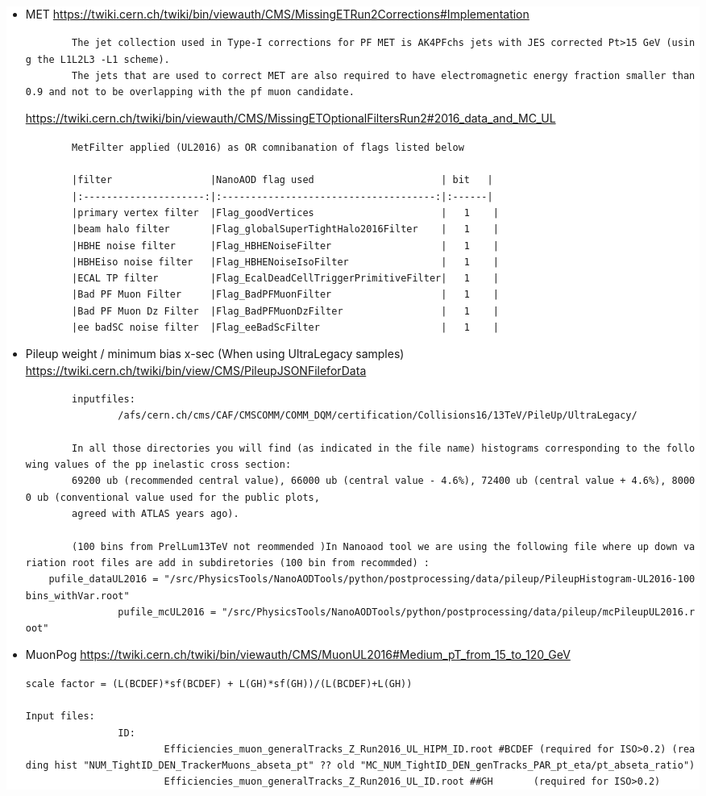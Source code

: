 *	MET
	https://twiki.cern.ch/twiki/bin/viewauth/CMS/MissingETRun2Corrections#Implementation

                The jet collection used in Type-I corrections for PF MET is AK4PFchs jets with JES corrected Pt>15 GeV (using the L1L2L3 -L1 scheme). 
                The jets that are used to correct MET are also required to have electromagnetic energy fraction smaller than 0.9 and not to be overlapping with the pf muon candidate.

	https://twiki.cern.ch/twiki/bin/viewauth/CMS/MissingETOptionalFiltersRun2#2016_data_and_MC_UL

                MetFilter applied (UL2016) as OR comnibanation of flags listed below

                |filter                 |NanoAOD flag used                      | bit   | 
                |:---------------------:|:-------------------------------------:|:------|
                |primary vertex filter  |Flag_goodVertices                      |   1    |                        
                |beam halo filter       |Flag_globalSuperTightHalo2016Filter    |   1    |
                |HBHE noise filter      |Flag_HBHENoiseFilter                   |   1    |
                |HBHEiso noise filter   |Flag_HBHENoiseIsoFilter                |   1    |
                |ECAL TP filter         |Flag_EcalDeadCellTriggerPrimitiveFilter|   1    |
                |Bad PF Muon Filter     |Flag_BadPFMuonFilter                   |   1    | 
                |Bad PF Muon Dz Filter  |Flag_BadPFMuonDzFilter                 |   1    |
                |ee badSC noise filter  |Flag_eeBadScFilter                     |   1    |

	
*	Pileup weight / minimum bias x-sec (When using UltraLegacy samples)
	https://twiki.cern.ch/twiki/bin/view/CMS/PileupJSONFileforData

                inputfiles:
                        /afs/cern.ch/cms/CAF/CMSCOMM/COMM_DQM/certification/Collisions16/13TeV/PileUp/UltraLegacy/

                In all those directories you will find (as indicated in the file name) histograms corresponding to the following values of the pp inelastic cross section:
                69200 ub (recommended central value), 66000 ub (central value - 4.6%), 72400 ub (central value + 4.6%), 80000 ub (conventional value used for the public plots,
                agreed with ATLAS years ago).

                (100 bins from PrelLum13TeV not reommended )In Nanoaod tool we are using the following file where up down variation root files are add in subdiretories (100 bin from recommded) :
			pufile_dataUL2016 = "/src/PhysicsTools/NanoAODTools/python/postprocessing/data/pileup/PileupHistogram-UL2016-100bins_withVar.root"
                        pufile_mcUL2016 = "/src/PhysicsTools/NanoAODTools/python/postprocessing/data/pileup/mcPileupUL2016.root"	

*	MuonPog
	https://twiki.cern.ch/twiki/bin/viewauth/CMS/MuonUL2016#Medium_pT_from_15_to_120_GeV

		scale factor = (L(BCDEF)*sf(BCDEF) + L(GH)*sf(GH))/(L(BCDEF)+L(GH)) 
		
		Input files:
                        ID:
                                Efficiencies_muon_generalTracks_Z_Run2016_UL_HIPM_ID.root #BCDEF (required for ISO>0.2) (reading hist "NUM_TightID_DEN_TrackerMuons_abseta_pt" ?? old "MC_NUM_TightID_DEN_genTracks_PAR_pt_eta/pt_abseta_ratio")
                                Efficiencies_muon_generalTracks_Z_Run2016_UL_ID.root ##GH       (required for ISO>0.2)
